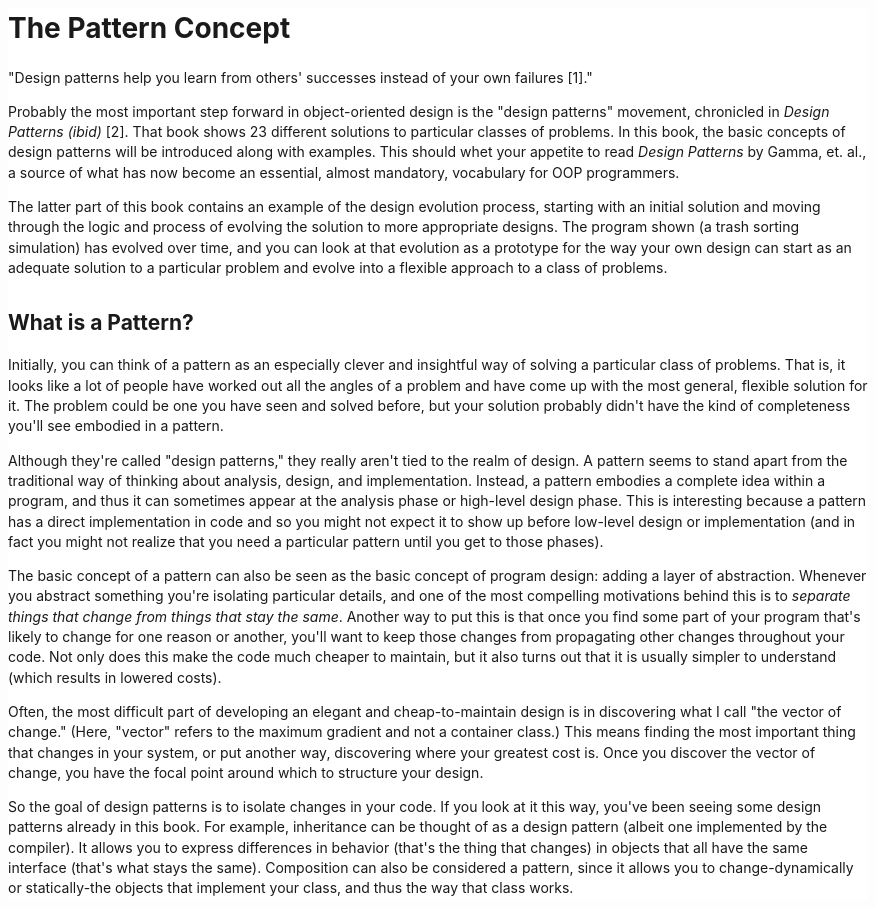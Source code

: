 # The Pattern Concept

"Design patterns help you learn from others' successes instead of your own failures [1]."

Probably the most important step forward in object-oriented design is the "design patterns" movement, chronicled in _Design Patterns (ibid)_ [2]. That book shows 23 different solutions to particular classes of problems. In this book, the basic concepts of design patterns will be introduced along with examples. This should whet your appetite to read _Design Patterns_ by Gamma, et. al., a source of what has now become an essential, almost mandatory, vocabulary for OOP programmers.

The latter part of this book contains an example of the design evolution process, starting with an initial solution and moving through the logic and process of evolving the solution to more appropriate designs. The program shown (a trash sorting simulation) has evolved over time, and you can look at that evolution as a prototype for the way your own design can start as an adequate solution to a particular problem and evolve into a flexible approach to a class of problems.

## What is a Pattern?

Initially, you can think of a pattern as an especially clever and insightful way of solving a particular class of problems. That is, it looks like a lot of people have worked out all the angles of a problem and have come up with the most general, flexible solution for it. The problem could be one you have seen and solved before, but your solution probably didn't have the kind of completeness you'll see embodied in a pattern.

Although they're called "design patterns," they really aren't tied to the realm of design. A pattern seems to stand apart from the traditional way of thinking about analysis, design, and implementation. Instead, a pattern embodies a complete idea within a program, and thus it can sometimes appear at the analysis phase or high-level design phase. This is interesting because a pattern has a direct implementation in code and so you might not expect it to show up before low-level design or implementation (and in fact you might not realize that you need a particular pattern until you get to those phases).

The basic concept of a pattern can also be seen as the basic concept of program design: adding a layer of abstraction. Whenever you abstract something you're isolating particular details, and one of the most compelling motivations behind this is to _separate things that change from things that stay the same_. Another way to put this is that once you find some part of your program that's likely to change for one reason or another, you'll want to keep those changes from propagating other changes throughout your code. Not only does this make the code much cheaper to maintain, but it also turns out that it is usually simpler to understand (which results in lowered costs).

Often, the most difficult part of developing an elegant and cheap-to-maintain design is in discovering what I call "the vector of change." (Here, "vector" refers to the maximum gradient and not a container class.) This means finding the most important thing that changes in your system, or put another way, discovering where your greatest cost is. Once you discover the vector of change, you have the focal point around which to structure your design.

So the goal of design patterns is to isolate changes in your code. If you look at it this way, you've been seeing some design patterns already in this book. For example, inheritance can be thought of as a design pattern (albeit one implemented by the compiler). It allows you to express differences in behavior (that's the thing that changes) in objects that all have the same interface (that's what stays the same). Composition can also be considered a pattern, since it allows you to change-dynamically or statically-the objects that implement your class, and thus the way that class works.
